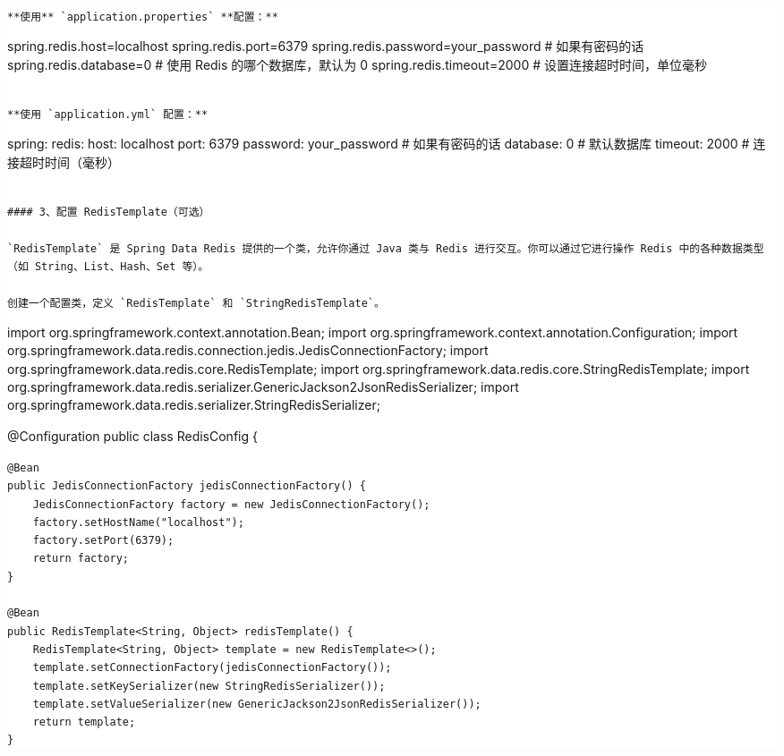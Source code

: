 ```
**使用** `application.properties` **配置：**

```
spring.redis.host=localhost
spring.redis.port=6379
spring.redis.password=your_password  # 如果有密码的话
spring.redis.database=0  # 使用 Redis 的哪个数据库，默认为 0
spring.redis.timeout=2000  # 设置连接超时时间，单位毫秒
```

**使用 `application.yml` 配置：**

```
spring:
  redis:
    host: localhost
    port: 6379
    password: your_password  # 如果有密码的话
    database: 0  # 默认数据库
    timeout: 2000  # 连接超时时间（毫秒）
```

#### 3、配置 RedisTemplate（可选）

`RedisTemplate` 是 Spring Data Redis 提供的一个类，允许你通过 Java 类与 Redis 进行交互。你可以通过它进行操作 Redis 中的各种数据类型（如 String、List、Hash、Set 等）。

创建一个配置类，定义 `RedisTemplate` 和 `StringRedisTemplate`。

```
import org.springframework.context.annotation.Bean;
import org.springframework.context.annotation.Configuration;
import org.springframework.data.redis.connection.jedis.JedisConnectionFactory;
import org.springframework.data.redis.core.RedisTemplate;
import org.springframework.data.redis.core.StringRedisTemplate;
import org.springframework.data.redis.serializer.GenericJackson2JsonRedisSerializer;
import org.springframework.data.redis.serializer.StringRedisSerializer;

@Configuration
public class RedisConfig {

    @Bean
    public JedisConnectionFactory jedisConnectionFactory() {
        JedisConnectionFactory factory = new JedisConnectionFactory();
        factory.setHostName("localhost");
        factory.setPort(6379);
        return factory;
    }

    @Bean
    public RedisTemplate<String, Object> redisTemplate() {
        RedisTemplate<String, Object> template = new RedisTemplate<>();
        template.setConnectionFactory(jedisConnectionFactory());
        template.setKeySerializer(new StringRedisSerializer());
        template.setValueSerializer(new GenericJackson2JsonRedisSerializer());
        return template;
    }

